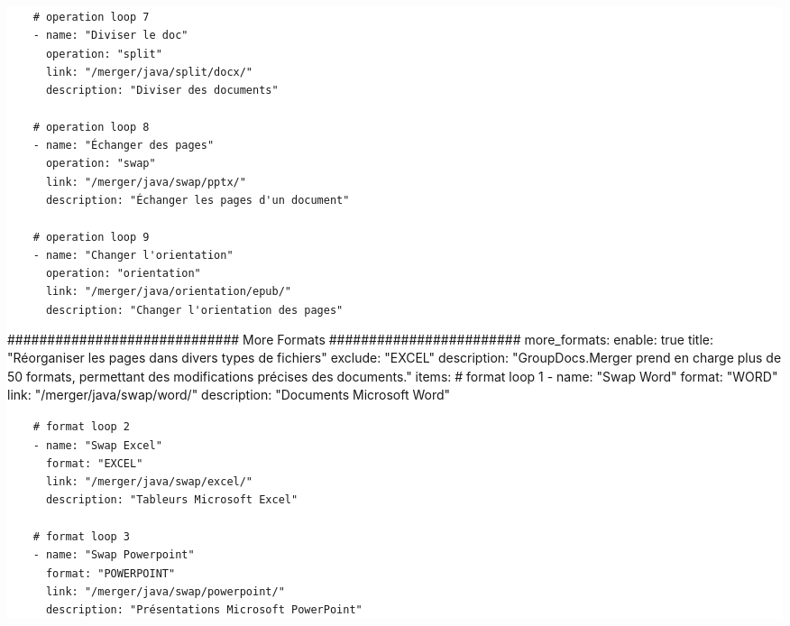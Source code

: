         # operation loop 7
        - name: "Diviser le doc"
          operation: "split"
          link: "/merger/java/split/docx/"
          description: "Diviser des documents"

        # operation loop 8
        - name: "Échanger des pages"
          operation: "swap"
          link: "/merger/java/swap/pptx/"
          description: "Échanger les pages d'un document"

        # operation loop 9
        - name: "Changer l'orientation"
          operation: "orientation"
          link: "/merger/java/orientation/epub/"
          description: "Changer l'orientation des pages"
          
        
          
############################# More Formats ########################
more_formats:
    enable: true
    title: "Réorganiser les pages dans divers types de fichiers"
    exclude: "EXCEL"
    description: "GroupDocs.Merger prend en charge plus de 50 formats, permettant des modifications précises des documents."
    items: 
        # format loop 1
        - name: "Swap Word"
          format: "WORD"
          link: "/merger/java/swap/word/"
          description: "Documents Microsoft Word"

        # format loop 2
        - name: "Swap Excel"
          format: "EXCEL"
          link: "/merger/java/swap/excel/"
          description: "Tableurs Microsoft Excel"

        # format loop 3
        - name: "Swap Powerpoint"
          format: "POWERPOINT"
          link: "/merger/java/swap/powerpoint/"
          description: "Présentations Microsoft PowerPoint"
